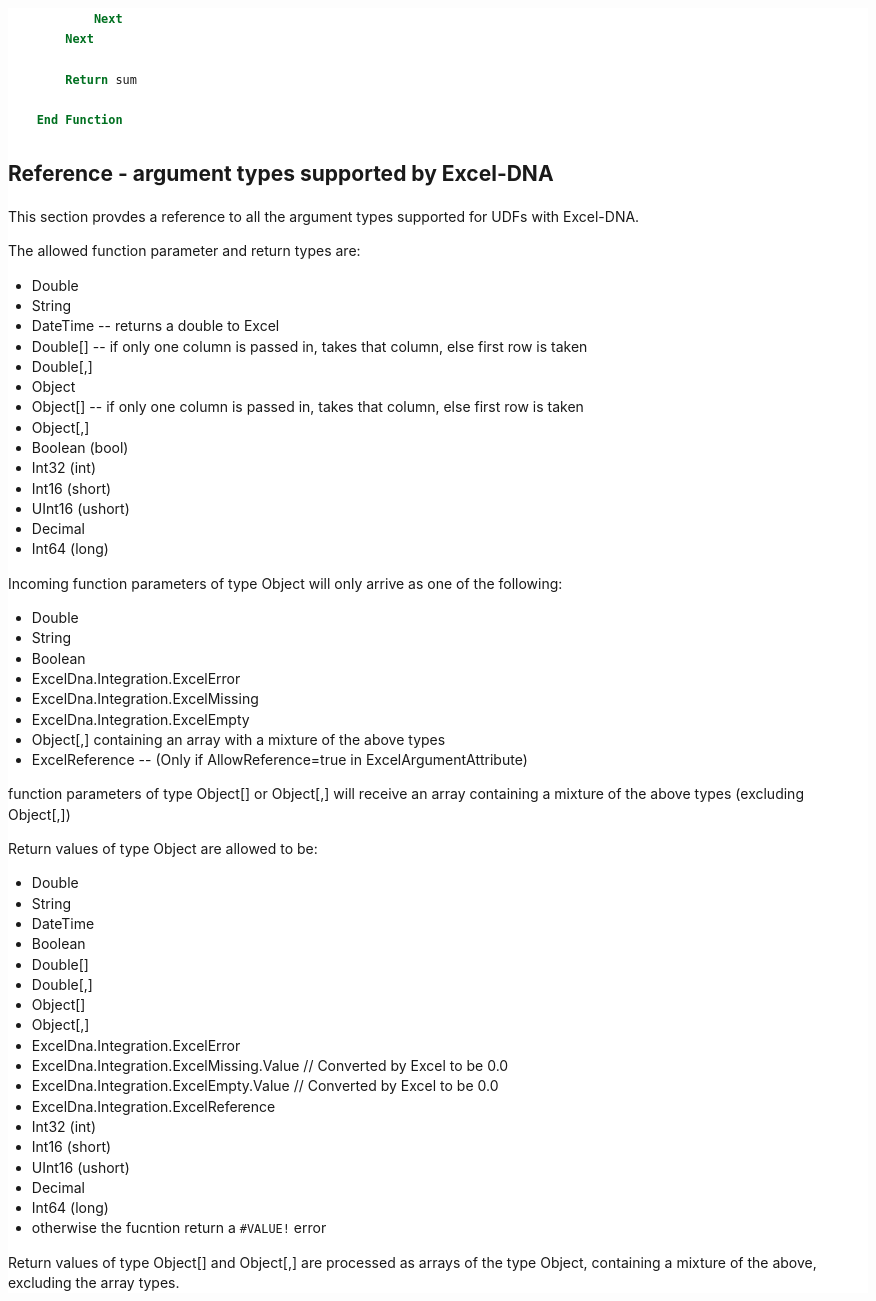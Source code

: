 ```vb
            Next
        Next

        Return sum

    End Function
```

## Reference - argument types supported by Excel-DNA

This section provdes a reference to all the argument types supported for UDFs with Excel-DNA.

The allowed function parameter and return types are:
* Double
* String
* DateTime    -- returns a double to Excel
* Double[]    -- if only one column is passed in, takes that column, else first row is taken
* Double[,]
* Object
* Object[]    -- if only one column is passed in, takes that column, else first row is taken
* Object[,]
* Boolean (bool)
* Int32 (int)
* Int16 (short)
* UInt16 (ushort)
* Decimal
* Int64 (long)

Incoming function parameters of type Object will only arrive as one of the following:
* Double
* String
* Boolean
* ExcelDna.Integration.ExcelError
* ExcelDna.Integration.ExcelMissing
* ExcelDna.Integration.ExcelEmpty
* Object[,] containing an array with a mixture of the above types
* ExcelReference -- (Only if AllowReference=true in ExcelArgumentAttribute)

function parameters of type Object[] or Object[,] will receive an array containing a mixture of the above types (excluding Object[,])

Return values of type Object are allowed to be:
* Double
* String
* DateTime
* Boolean
* Double[]
* Double[,]
* Object[]
* Object[,]
* ExcelDna.Integration.ExcelError
* ExcelDna.Integration.ExcelMissing.Value // Converted by Excel to be 0.0
* ExcelDna.Integration.ExcelEmpty.Value   // Converted by Excel to be 0.0
* ExcelDna.Integration.ExcelReference
* Int32 (int)
* Int16 (short)
* UInt16 (ushort)
* Decimal
* Int64 (long)
* otherwise the fucntion return a `#VALUE!` error

Return values of type Object[] and Object[,] are processed as arrays of the type Object, containing a mixture of the above, excluding the array types.

